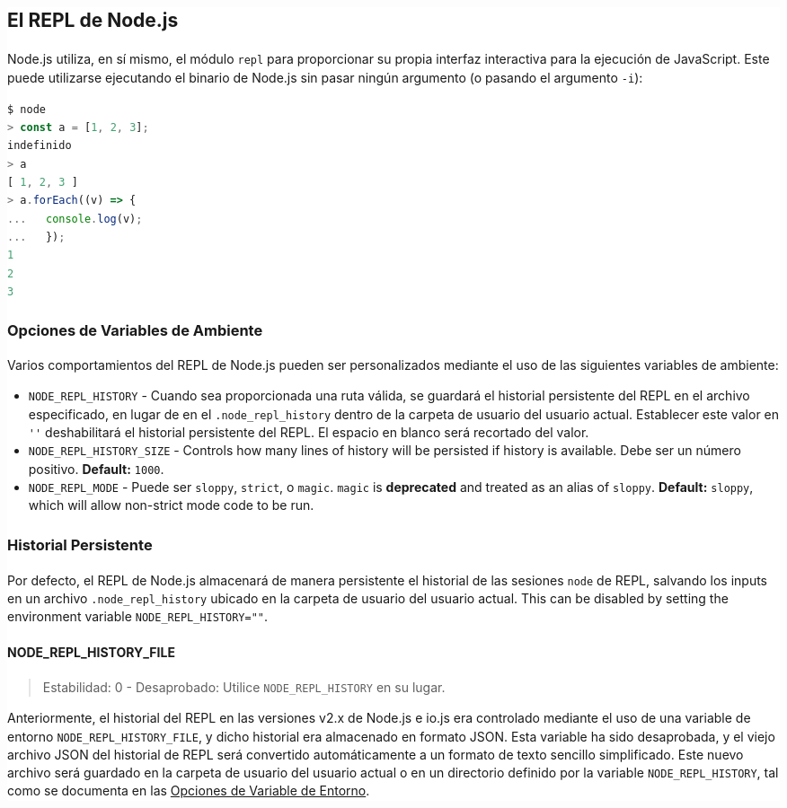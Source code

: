 ## El REPL de Node.js

Node.js utiliza, en sí mismo, el módulo `repl` para proporcionar su propia interfaz interactiva para la ejecución de JavaScript. Este puede utilizarse ejecutando el binario de Node.js sin pasar ningún argumento (o pasando el argumento `-i`):



```js
$ node
> const a = [1, 2, 3];
indefinido
> a
[ 1, 2, 3 ]
> a.forEach((v) => {
...   console.log(v);
...   });
1
2
3
```

### Opciones de Variables de Ambiente

Varios comportamientos del REPL de Node.js pueden ser personalizados mediante el uso de las siguientes variables de ambiente:

* `NODE_REPL_HISTORY` - Cuando sea proporcionada una ruta válida, se guardará el historial persistente del REPL en el archivo especificado, en lugar de en el `.node_repl_history` dentro de la carpeta de usuario del usuario actual. Establecer este valor en `''` deshabilitará el historial persistente del REPL. El espacio en blanco será recortado del valor.
* `NODE_REPL_HISTORY_SIZE` - Controls how many lines of history will be persisted if history is available. Debe ser un número positivo. **Default:** `1000`.
* `NODE_REPL_MODE` - Puede ser `sloppy`, `strict`, o `magic`. `magic` is **deprecated** and treated as an alias of `sloppy`. **Default:** `sloppy`, which will allow non-strict mode code to be run.

### Historial Persistente

Por defecto, el REPL de Node.js almacenará de manera persistente el historial de las sesiones `node` de REPL, salvando los inputs en un archivo `.node_repl_history` ubicado en la carpeta de usuario del usuario actual. This can be disabled by setting the environment variable `NODE_REPL_HISTORY=""`.

#### NODE_REPL_HISTORY_FILE



> Estabilidad: 0 - Desaprobado: Utilice `NODE_REPL_HISTORY` en su lugar.

Anteriormente, el historial del REPL en las versiones v2.x de Node.js e io.js era controlado mediante el uso de una variable de entorno `NODE_REPL_HISTORY_FILE`, y dicho historial era almacenado en formato JSON. Esta variable ha sido desaprobada, y el viejo archivo JSON del historial de REPL será convertido automáticamente a un formato de texto sencillo simplificado. Este nuevo archivo será guardado en la carpeta de usuario del usuario actual o en un directorio definido por la variable `NODE_REPL_HISTORY`, tal como se documenta en las [Opciones de Variable de Entorno](#repl_environment_variable_options).
